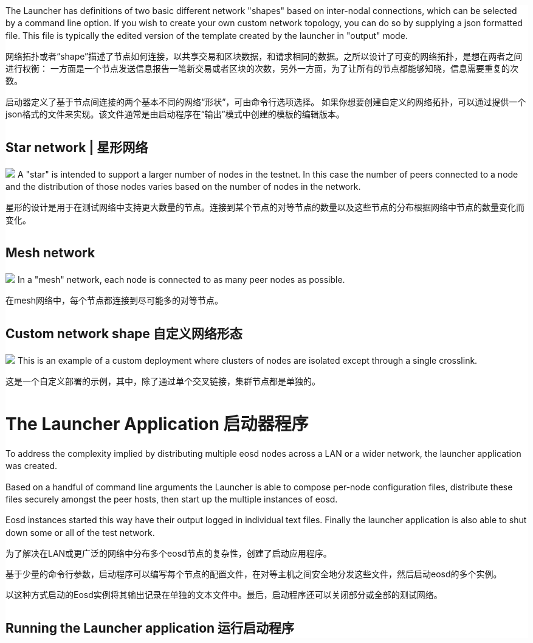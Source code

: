 The Launcher has definitions of two basic different network "shapes" based on inter-nodal connections, which can be selected by a command line option. If you wish to create your own custom network topology, you can do so by supplying a json formatted file. This file is typically the edited version of the template created by the launcher in "output" mode.

网络拓扑或者“shape”描述了节点如何连接，以共享交易和区块数据，和请求相同的数据。之所以设计了可变的网络拓扑，是想在两者之间进行权衡： 一方面是一个节点发送信息报告一笔新交易或者区块的次数，另外一方面，为了让所有的节点都能够知晓，信息需要重复的次数。

启动器定义了基于节点间连接的两个基本不同的网络“形状”，可由命令行选项选择。
如果你想要创建自定义的网络拓扑，可以通过提供一个json格式的文件来实现。该文件通常是由启动程序在“输出”模式中创建的模板的编辑版本。

## Star network | 星形网络
![](https://github.com/EOSIO/eos/raw/master/star.png)
A "star" is intended to support a larger number of nodes in the testnet. In this case the number of peers connected to a node and the distribution of those nodes varies based on the number of nodes in the network.

星形的设计是用于在测试网络中支持更大数量的节点。连接到某个节点的对等节点的数量以及这些节点的分布根据网络中节点的数量变化而变化。

## Mesh network
![](https://github.com/EOSIO/eos/raw/master/mesh.png)
In a "mesh" network, each node is connected to as many peer nodes as possible.

在mesh网络中，每个节点都连接到尽可能多的对等节点。

## Custom network shape 自定义网络形态
![](custom.png)
This is an example of a custom deployment where clusters of nodes are isolated except through a single crosslink.

这是一个自定义部署的示例，其中，除了通过单个交叉链接，集群节点都是单独的。

# The Launcher Application 启动器程序
To address the complexity implied by distributing multiple eosd nodes across a LAN or a wider network, the launcher application was created.

Based on a handful of command line arguments the Launcher is able to compose per-node configuration files, distribute these files securely amongst the peer hosts, then start up the multiple instances of eosd.

Eosd instances started this way have their output logged in individual text files. Finally the launcher application is also able to shut down some or all of the test network.

为了解决在LAN或更广泛的网络中分布多个eosd节点的复杂性，创建了启动应用程序。

基于少量的命令行参数，启动程序可以编写每个节点的配置文件，在对等主机之间安全地分发这些文件，然后启动eosd的多个实例。

以这种方式启动的Eosd实例将其输出记录在单独的文本文件中。最后，启动程序还可以关闭部分或全部的测试网络。

## Running the Launcher application 运行启动程序
